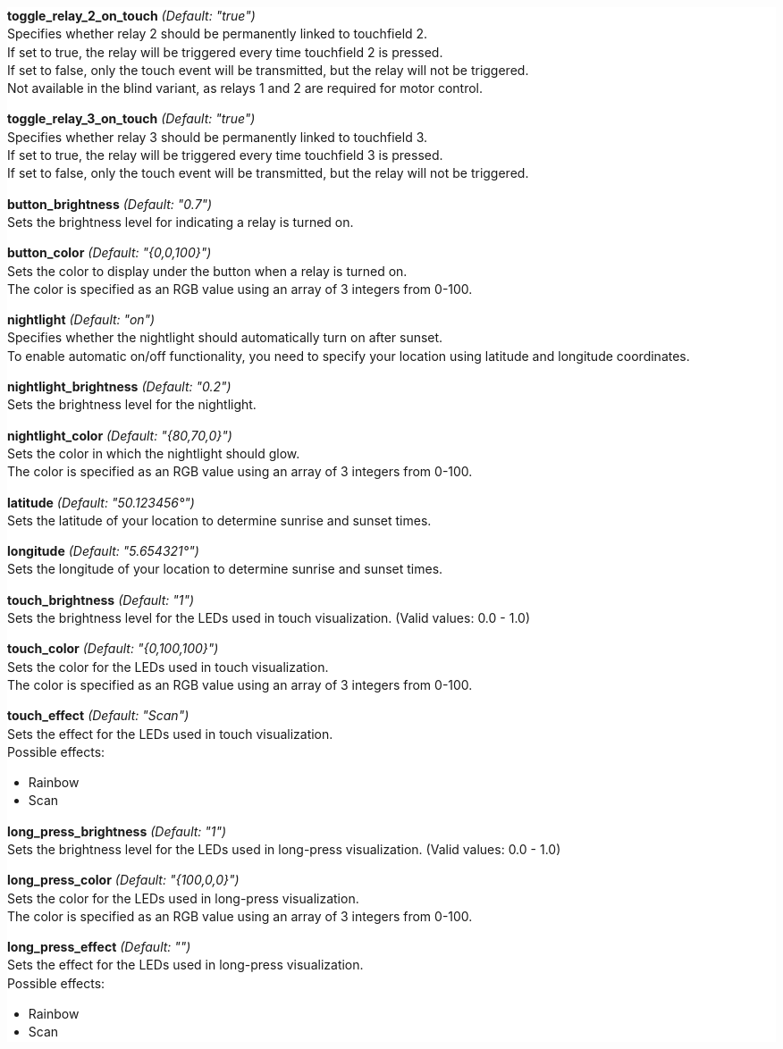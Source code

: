 **toggle_relay_2_on_touch** _(Default: "true")_  
Specifies whether relay 2 should be permanently linked to touchfield 2.  
If set to true, the relay will be triggered every time touchfield 2 is pressed.  
If set to false, only the touch event will be transmitted, but the relay will not be triggered.  
Not available in the blind variant, as relays 1 and 2 are required for motor control.  
  
**toggle_relay_3_on_touch** _(Default: "true")_  
Specifies whether relay 3 should be permanently linked to touchfield 3.  
If set to true, the relay will be triggered every time touchfield 3 is pressed.  
If set to false, only the touch event will be transmitted, but the relay will not be triggered.  
  
**button_brightness** _(Default: "0.7")_  
Sets the brightness level for indicating a relay is turned on.  
  
**button_color** _(Default: "{0,0,100}")_  
Sets the color to display under the button when a relay is turned on.  
The color is specified as an RGB value using an array of 3 integers from 0-100.  
  
**nightlight** _(Default: "on")_  
Specifies whether the nightlight should automatically turn on after sunset.  
To enable automatic on/off functionality, you need to specify your location using latitude and longitude coordinates.  
  
**nightlight_brightness** _(Default: "0.2")_  
Sets the brightness level for the nightlight.  
  
**nightlight_color** _(Default: "{80,70,0}")_  
Sets the color in which the nightlight should glow.  
The color is specified as an RGB value using an array of 3 integers from 0-100.  
  
**latitude** _(Default: "50.123456°")_  
Sets the latitude of your location to determine sunrise and sunset times.  
  
**longitude** _(Default: "5.654321°")_  
Sets the longitude of your location to determine sunrise and sunset times.  
  
**touch_brightness** _(Default: "1")_  
Sets the brightness level for the LEDs used in touch visualization. (Valid values: 0.0 - 1.0)  
  
**touch_color** _(Default: "{0,100,100}")_  
Sets the color for the LEDs used in touch visualization.  
The color is specified as an RGB value using an array of 3 integers from 0-100.  
  
**touch_effect** _(Default: "Scan")_  
Sets the effect for the LEDs used in touch visualization.  
Possible effects:  
- Rainbow  
- Scan  
  
**long_press_brightness** _(Default: "1")_  
Sets the brightness level for the LEDs used in long-press visualization. (Valid values: 0.0 - 1.0)  
  
**long_press_color** _(Default: "{100,0,0}")_  
Sets the color for the LEDs used in long-press visualization.  
The color is specified as an RGB value using an array of 3 integers from 0-100.  
  
**long_press_effect** _(Default: "")_  
Sets the effect for the LEDs used in long-press visualization.  
Possible effects:  
- Rainbow  
- Scan  
  